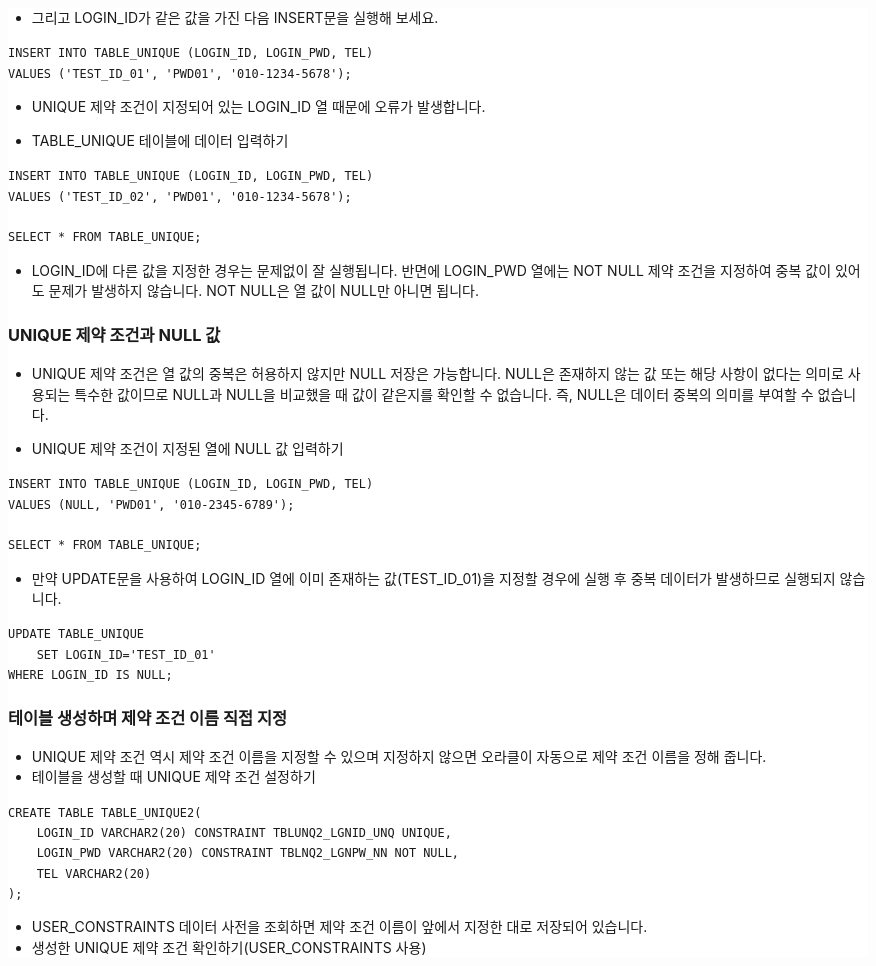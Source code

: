 - 그리고 LOGIN_ID가 같은 값을 가진 다음 INSERT문을 실행해 보세요.

```
INSERT INTO TABLE_UNIQUE (LOGIN_ID, LOGIN_PWD, TEL)
VALUES ('TEST_ID_01', 'PWD01', '010-1234-5678');
```

- UNIQUE 제약 조건이 지정되어 있는 LOGIN_ID 열 때문에 오류가 발생합니다.

- TABLE_UNIQUE 테이블에 데이터 입력하기

```
INSERT INTO TABLE_UNIQUE (LOGIN_ID, LOGIN_PWD, TEL)
VALUES ('TEST_ID_02', 'PWD01', '010-1234-5678');

SELECT * FROM TABLE_UNIQUE;
```

- LOGIN_ID에 다른 값을 지정한 경우는 문제없이 잘 실행됩니다. 반면에 LOGIN_PWD 열에는 NOT NULL 제약 조건을 지정하여 중복 값이 있어도 문제가 발생하지 않습니다. NOT NULL은 열 값이 NULL만 아니면 됩니다.

### UNIQUE 제약 조건과 NULL 값

- UNIQUE 제약 조건은 열 값의 중복은 허용하지 않지만 NULL 저장은 가능합니다. NULL은 존재하지 않는 값 또는 해당 사항이 없다는 의미로 사용되는 특수한 값이므로 NULL과 NULL을 비교했을 때 값이 같은지를 확인할 수 없습니다. 즉, NULL은 데이터 중복의 의미를 부여할 수 없습니다.

- UNIQUE 제약 조건이 지정된 열에 NULL 값 입력하기

```
INSERT INTO TABLE_UNIQUE (LOGIN_ID, LOGIN_PWD, TEL)
VALUES (NULL, 'PWD01', '010-2345-6789');

SELECT * FROM TABLE_UNIQUE;
```

- 만약 UPDATE문을 사용하여 LOGIN_ID 열에 이미 존재하는 값(TEST_ID_01)을 지정할 경우에 실행 후 중복 데이터가 발생하므로 실행되지 않습니다.

```
UPDATE TABLE_UNIQUE
	SET LOGIN_ID='TEST_ID_01'
WHERE LOGIN_ID IS NULL;
```

### 테이블 생성하며 제약 조건 이름 직접 지정

- UNIQUE 제약 조건 역시 제약 조건 이름을 지정할 수 있으며 지정하지 않으면 오라클이 자동으로 제약 조건 이름을 정해 줍니다.
- 테이블을 생성할 때 UNIQUE 제약 조건 설정하기

```
CREATE TABLE TABLE_UNIQUE2(
	LOGIN_ID VARCHAR2(20) CONSTRAINT TBLUNQ2_LGNID_UNQ UNIQUE,
	LOGIN_PWD VARCHAR2(20) CONSTRAINT TBLNQ2_LGNPW_NN NOT NULL,
	TEL VARCHAR2(20)
);
```

- USER_CONSTRAINTS 데이터 사전을 조회하면 제약 조건 이름이 앞에서 지정한 대로 저장되어 있습니다.
- 생성한 UNIQUE 제약 조건 확인하기(USER_CONSTRAINTS 사용)
